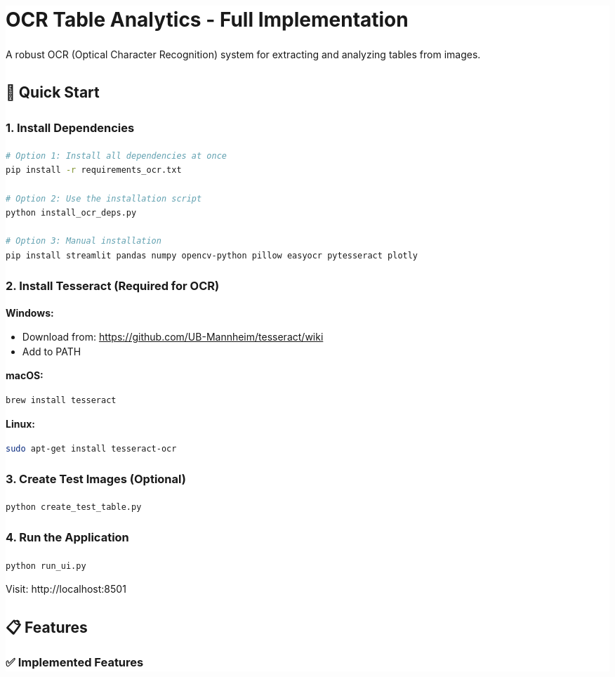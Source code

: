 # OCR Table Analytics - Full Implementation

A robust OCR (Optical Character Recognition) system for extracting and analyzing tables from images.

## 🚀 Quick Start

### 1. Install Dependencies

```bash
# Option 1: Install all dependencies at once
pip install -r requirements_ocr.txt

# Option 2: Use the installation script
python install_ocr_deps.py

# Option 3: Manual installation
pip install streamlit pandas numpy opencv-python pillow easyocr pytesseract plotly
```

### 2. Install Tesseract (Required for OCR)

**Windows:**
- Download from: https://github.com/UB-Mannheim/tesseract/wiki
- Add to PATH

**macOS:**
```bash
brew install tesseract
```

**Linux:**
```bash
sudo apt-get install tesseract-ocr
```

### 3. Create Test Images (Optional)

```bash
python create_test_table.py
```

### 4. Run the Application

```bash
python run_ui.py
```

Visit: http://localhost:8501

## 📋 Features

### ✅ Implemented Features
